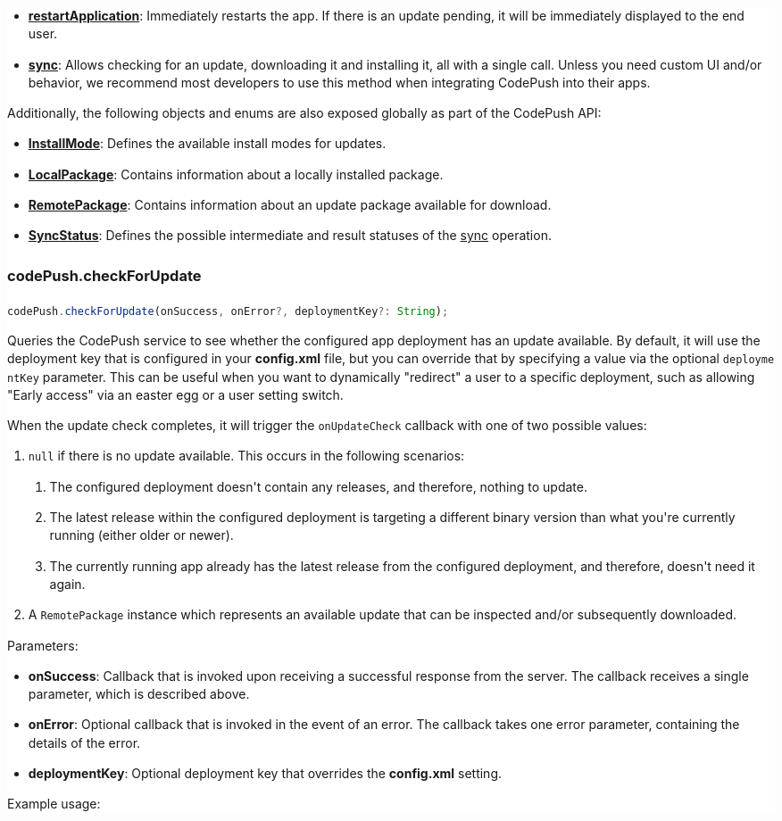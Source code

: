 * **[restartApplication](#codepushrestartapplication)**: Immediately restarts the app. If there is an update pending, it will be immediately displayed to the end user.

* **[sync](#codepushsync)**: Allows checking for an update, downloading it and installing it, all with a single call. Unless you need custom UI and/or behavior, we recommend most developers to use this method when integrating CodePush into their apps.

Additionally, the following objects and enums are also exposed globally as part of the CodePush API:

* **[InstallMode](#installmode)**: Defines the available install modes for updates.

* **[LocalPackage](#localpackage)**: Contains information about a locally installed package.

* **[RemotePackage](#remotepackage)**: Contains information about an update package available for download.

* **[SyncStatus](#syncstatus)**: Defines the possible intermediate and result statuses of the [sync](#codepushsync) operation.

### codePush.checkForUpdate

```javascript
codePush.checkForUpdate(onSuccess, onError?, deploymentKey?: String);
```

Queries the CodePush service to see whether the configured app deployment has an update available. By default, it will use the deployment key that is configured in your **config.xml** file, but you can override that by specifying a value via the optional `deploymentKey` parameter. This can be useful when you want to dynamically "redirect" a user to a specific deployment, such as allowing "Early access" via an easter egg or a user setting switch.

When the update check completes, it will trigger the `onUpdateCheck` callback with one of two possible values:

1. `null` if there is no update available. This occurs in the following scenarios:

   1. The configured deployment doesn't contain any releases, and therefore, nothing to update.

   2. The latest release within the configured deployment is targeting a different binary version than what you're currently running (either older or newer).

   3. The currently running app already has the latest release from the configured deployment, and therefore, doesn't need it again.

2. A `RemotePackage` instance which represents an available update that can be inspected and/or subsequently downloaded.

Parameters:

* **onSuccess**: Callback that is invoked upon receiving a successful response from the server. The callback receives a single parameter, which is described above.

* **onError**: Optional callback that is invoked in the event of an error. The callback takes one error parameter, containing the details of the error.

* **deploymentKey**: Optional deployment key that overrides the **config.xml** setting.

Example usage:
